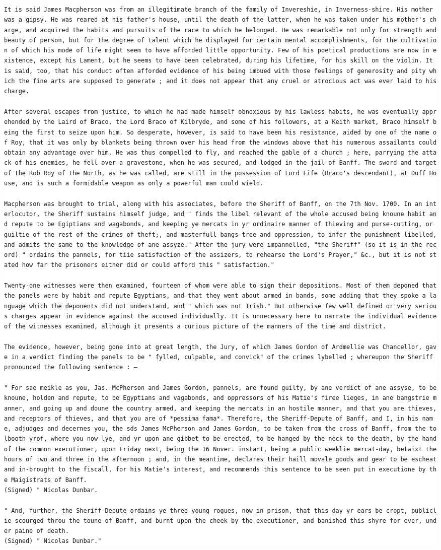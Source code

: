 ```{admontion}
It is said James Macpherson was from an illegitimate branch of the family of Invereshie, in Inverness-shire. His mother was a gipsy. He was reared at his father's house, until the death of the latter, when he was taken under his mother's charge, and acquired the habits and pursuits of the race to which he belonged. He was remarkable not only for strength and beauty of person, but for the degree of talent which he displayed for certain mental accomplishments, for the cultivation of which his mode of life might seem to have afforded little opportunity. Few of his poetical productions are now in existence, except his Lament, but he seems to have been celebrated, during his lifetime, for his skill on the violin. It is said, too, that his conduct often afforded evidence of his being imbued with those feelings of generosity and pity which the fine arts are supposed to generate ; and it does not appear that any cruel or atrocious act was ever laid to his charge.

After several escapes from justice, to which he had made himself obnoxious by his lawless habits, he was eventually apprehended by the Laird of Braco, the Lord Braco of Kilbryde, and some of his followers, at a Keith market, Braco himself being the first to seize upon him. So desperate, however, is said to have been his resistance, aided by one of the name of Roy, that it was only by blankets being thrown over his head from the windows above that his numerous assailants could obtain any advantage over him. He was thus compelled to fly, and reached the gable of a church ; here, parrying the attack of his enemies, he fell over a gravestone, when he was secured, and lodged in the jail of Banff. The sword and target of the Rob Roy of the North, as he was called, are still in the possession of Lord Fife (Braco's descendant), at Duff House, and is such a formidable weapon as only a powerful man could wield.

Macpherson was brought to trial, along with his associates, before the Sheriff of Banff, on the 7th Nov. 1700. In an interlocutor, the Sheriff sustains himself judge, and " finds the libel relevant of the whole accused being knoune habit and repute to be Egiptians and wagabonds, and keeping ye mercats in yr ordinaire manner of thieving and purse-cutting, or guiltie of the rest of the crimes of theft;, and masterfull bangs-tree and oppression, to infer the punishment libelled, and admits the same to the knowledge of ane assyze." After the jury were impannelled, "the Sheriff" (so it is in the record) " ordains the pannels, for tiie satisfaction of the assizers, to rehearse the Lord's Prayer," &c., but it is not stated how far the prisoners either did or could afford this " satisfaction."

Twenty-one witnesses were then examined, fourteen of whom were able to sign their depositions. Most of them deponed that the panels were by habit and repute Egyptians, and that they went about armed in bands, some adding that they spoke a language which the deponents did not understand, and " which was not Irish." But otherwise few well defined or very serious charges appear in evidence against the accused individually. It is unnecessary here to narrate the individual evidence of the witnesses examined, although it presents a curious picture of the manners of the time and district.

The evidence, however, being gone into at great length, the Jury, of which James Gordon of Ardmellie was Chancellor, gave in a verdict finding the panels to be " fylled, culpable, and convick" of the crimes lybelled ; whereupon the Sheriff pronounced the following sentence : —

" For sae meikle as you, Jas. McPherson and James Gordon, pannels, are found guilty, by ane verdict of ane assyse, to be knoune, holden and repute, to be Egyptians and vagabonds, and oppressors of his Matie's firee lieges, in ane bangstrie manner, and going up and doune the country armed, and keeping the mercats in an hostile manner, and that you are thieves, and receptors of thieves, and that you are of *pessima fama*. Therefore, the Sheriff-Depute of Banff, and I, in his name, adjudges and decernes you, the sds James McPherson and James Gordon, to be taken from the cross of Banff, from the tolbooth yrof, where you now lye, and yr upon ane gibbet to be erected, to be hanged by the neck to the death, by the hand of the common executioner, upon Friday next, being the 16 Nover. instant, being a public weeklie mercat-day, betwixt the hours of two and three in the afternoon ; and, in the meantime, declares their haill movale goods and gear to be escheat and in-brought to the fiscall, for his Matie's interest, and recommends this sentence to be seen put in executione by the Maigistrats of Banff.  
(Signed) " Nicolas Dunbar.

" And, further, the Sheriff-Depute ordains ye three young rogues, now in prison, that this day yr ears be cropt, publiclie scourged throu the toune of Banff, and burnt upon the cheek by the executioner, and banished this shyre for ever, under paine of death.
(Signed) " Nicolas Dunbar."

```